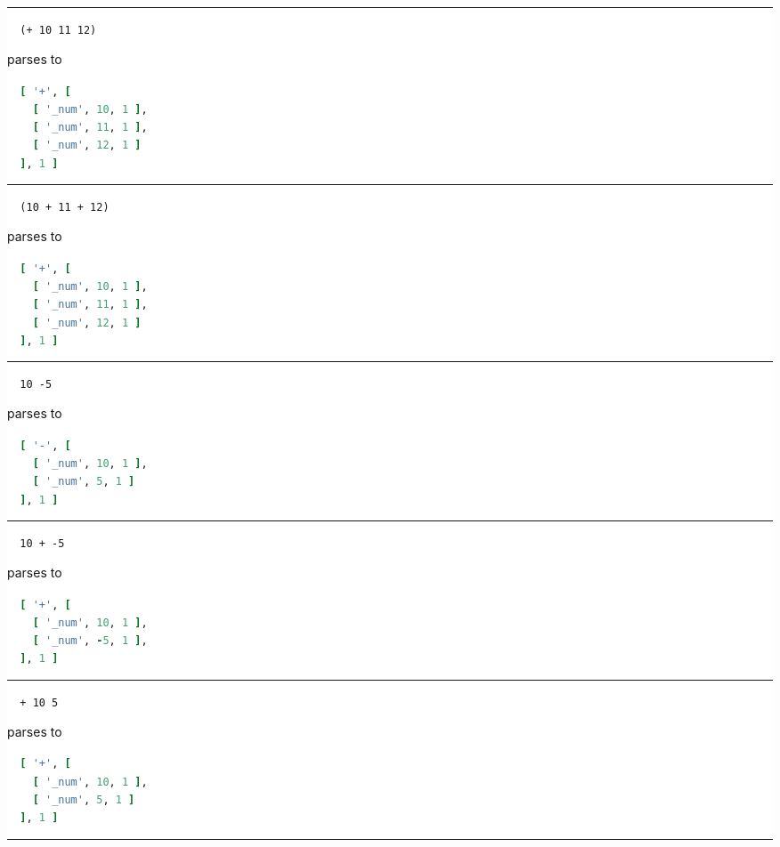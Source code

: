 
---

```flor
  (+ 10 11 12)
```
parses to
```ruby
  [ '+', [
    [ '_num', 10, 1 ],
    [ '_num', 11, 1 ],
    [ '_num', 12, 1 ]
  ], 1 ]
```
---

```flor
  (10 + 11 + 12)
```
parses to
```ruby
  [ '+', [
    [ '_num', 10, 1 ],
    [ '_num', 11, 1 ],
    [ '_num', 12, 1 ]
  ], 1 ]
```
---

```flor
  10 -5
```
parses to
```ruby
  [ '-', [
    [ '_num', 10, 1 ],
    [ '_num', 5, 1 ]
  ], 1 ]
```
---

```flor
  10 + -5
```
parses to
```ruby
  [ '+', [
    [ '_num', 10, 1 ],
    [ '_num', -5, 1 ],
  ], 1 ]
```
---

```flor
  + 10 5
```
parses to
```ruby
  [ '+', [
    [ '_num', 10, 1 ],
    [ '_num', 5, 1 ]
  ], 1 ]
```
---
